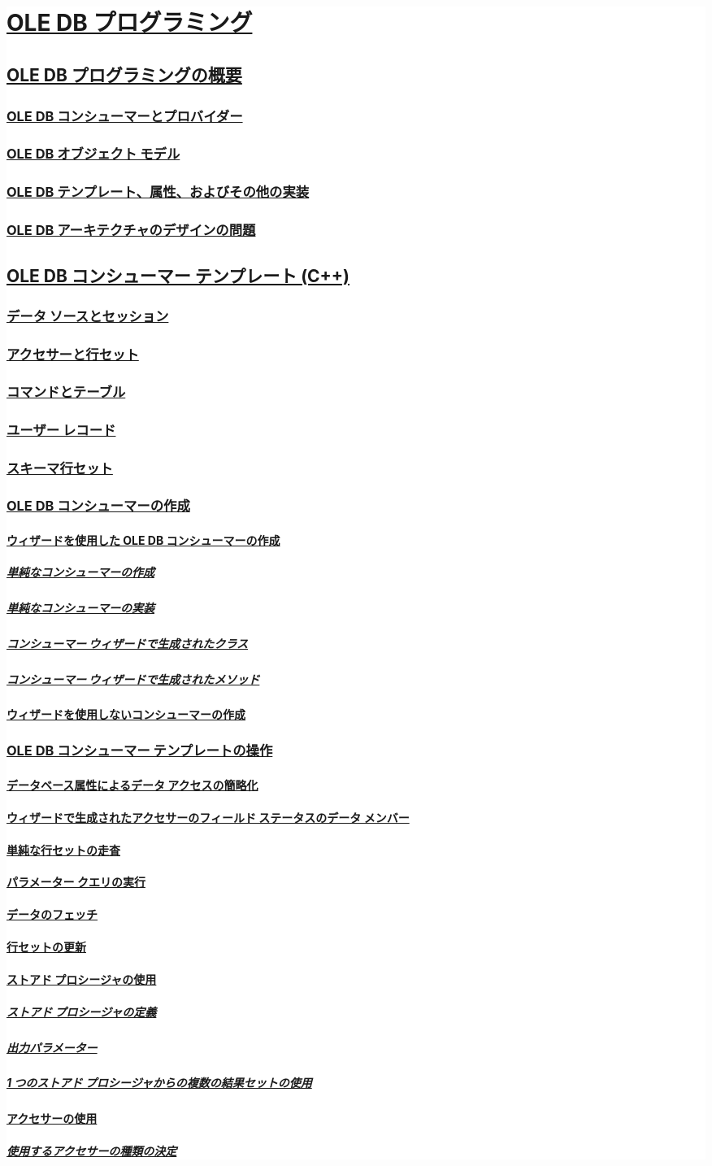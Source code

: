 # [OLE DB プログラミング](ole-db-programming.md)
## [OLE DB プログラミングの概要](ole-db-programming-overview.md)
### [OLE DB コンシューマーとプロバイダー](ole-db-consumers-and-providers.md)
### [OLE DB オブジェクト モデル](ole-db-object-model.md)
### [OLE DB テンプレート、属性、およびその他の実装](ole-db-templates-attributes-and-other-implementations.md)
### [OLE DB アーキテクチャのデザインの問題](ole-db-architectural-design-issues.md)
## [OLE DB コンシューマー テンプレート (C++)](ole-db-consumer-templates-cpp.md)
### [データ ソースとセッション](data-sources-and-sessions.md)
### [アクセサーと行セット](accessors-and-rowsets.md)
### [コマンドとテーブル](commands-and-tables.md)
### [ユーザー レコード](user-records.md)
### [スキーマ行セット](schema-rowsets.md)
### [OLE DB コンシューマーの作成](creating-an-ole-db-consumer.md)
#### [ウィザードを使用した OLE DB コンシューマーの作成](creating-an-ole-db-consumer-using-a-wizard.md)
##### [単純なコンシューマーの作成](creating-a-simple-consumer.md)
##### [単純なコンシューマーの実装](implementing-a-simple-consumer.md)
##### [コンシューマー ウィザードで生成されたクラス](consumer-wizard-generated-classes.md)
##### [コンシューマー ウィザードで生成されたメソッド](consumer-wizard-generated-methods.md)
#### [ウィザードを使用しないコンシューマーの作成](creating-a-consumer-without-using-a-wizard.md)
### [OLE DB コンシューマー テンプレートの操作](working-with-ole-db-consumer-templates.md)
#### [データベース属性によるデータ アクセスの簡略化](simplifying-data-access-with-database-attributes.md)
#### [ウィザードで生成されたアクセサーのフィールド ステータスのデータ メンバー](field-status-data-members-in-wizard-generated-accessors.md)
#### [単純な行セットの走査](traversing-a-simple-rowset.md)
#### [パラメーター クエリの実行](issuing-a-parameterized-query.md)
#### [データのフェッチ](fetching-data.md)
#### [行セットの更新](updating-rowsets.md)
#### [ストアド プロシージャの使用](using-stored-procedures.md)
##### [ストアド プロシージャの定義](defining-stored-procedures.md)
##### [出力パラメーター](output-parameters.md)
##### [1 つのストアド プロシージャからの複数の結果セットの使用](using-multiple-result-sets-from-one-stored-procedure.md)
#### [アクセサーの使用](using-accessors.md)
##### [使用するアクセサーの種類の決定](determining-which-type-of-accessor-to-use.md)